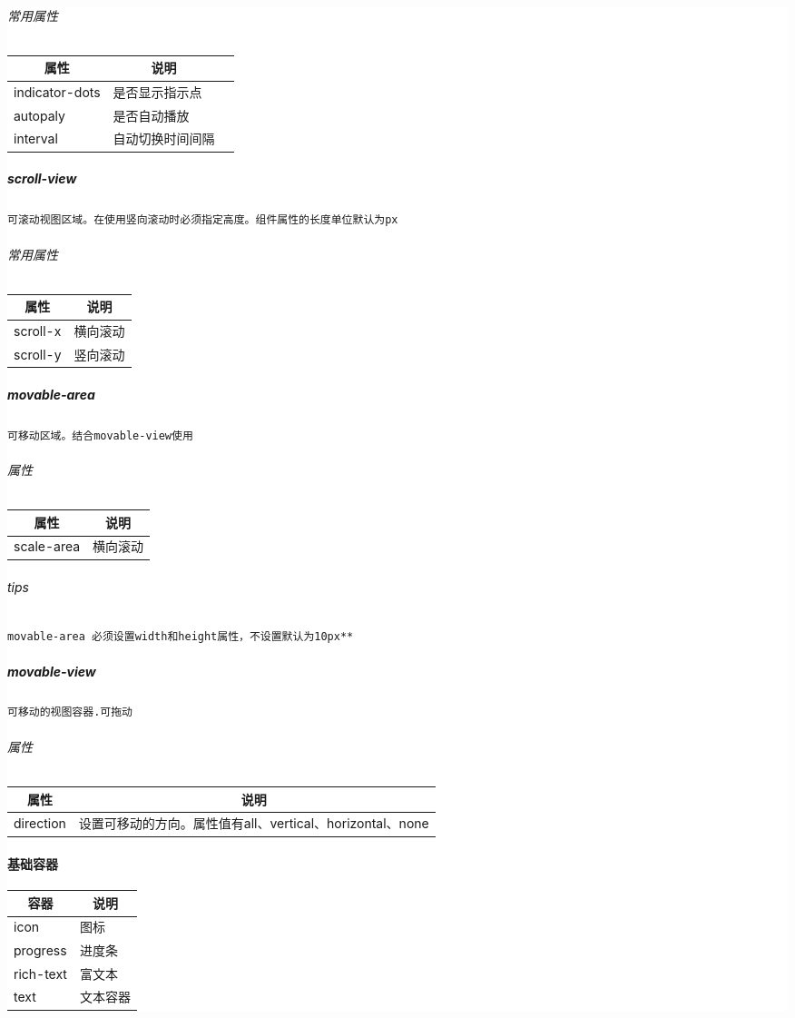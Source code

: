 ###### 常用属性

| 属性           | 说明             |      |
| -------------- | ---------------- | ---- |
| indicator-dots | 是否显示指示点   |      |
| autopaly       | 是否自动播放     |      |
| interval       | 自动切换时间间隔 |      |

##### scroll-view

```
可滚动视图区域。在使用竖向滚动时必须指定高度。组件属性的长度单位默认为px
```

###### 常用属性

| 属性     | 说明     |
| -------- | -------- |
| scroll-x | 横向滚动 |
| scroll-y | 竖向滚动 |

##### movable-area

```
可移动区域。结合movable-view使用
```

###### 属性

| 属性       | 说明     |
| ---------- | -------- |
| scale-area | 横向滚动 |

###### tips

```
movable-area 必须设置width和height属性，不设置默认为10px**
```

##### movable-view

```
可移动的视图容器.可拖动
```

###### 属性

| 属性      | 说明                                                      |
| --------- | --------------------------------------------------------- |
| direction | 设置可移动的方向。属性值有all、vertical、horizontal、none |

#### 基础容器

| 容器      | 说明     |
| --------- | -------- |
| icon      | 图标     |
| progress  | 进度条   |
| rich-text | 富文本   |
| text      | 文本容器 |
